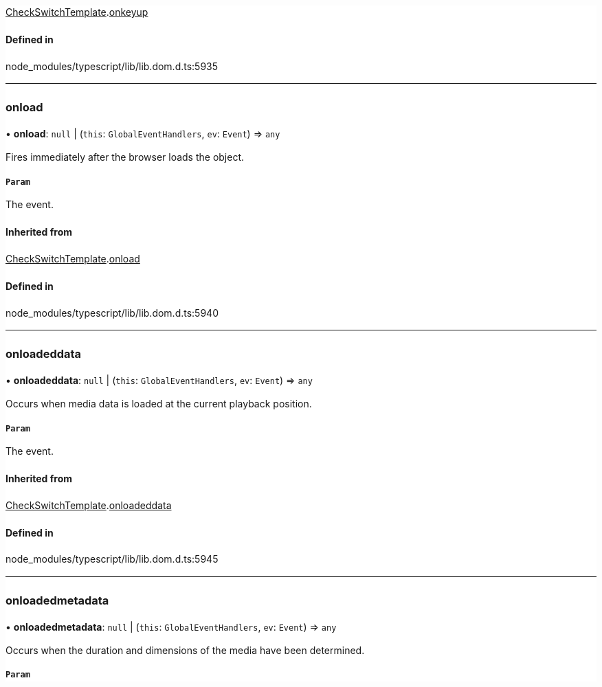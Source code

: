 [CheckSwitchTemplate](components_checkSwitch_check_switch_template.CheckSwitchTemplate.md).[onkeyup](components_checkSwitch_check_switch_template.CheckSwitchTemplate.md#onkeyup)

#### Defined in

node_modules/typescript/lib/lib.dom.d.ts:5935

___

### onload

• **onload**: ``null`` \| (`this`: `GlobalEventHandlers`, `ev`: `Event`) => `any`

Fires immediately after the browser loads the object.

**`Param`**

The event.

#### Inherited from

[CheckSwitchTemplate](components_checkSwitch_check_switch_template.CheckSwitchTemplate.md).[onload](components_checkSwitch_check_switch_template.CheckSwitchTemplate.md#onload)

#### Defined in

node_modules/typescript/lib/lib.dom.d.ts:5940

___

### onloadeddata

• **onloadeddata**: ``null`` \| (`this`: `GlobalEventHandlers`, `ev`: `Event`) => `any`

Occurs when media data is loaded at the current playback position.

**`Param`**

The event.

#### Inherited from

[CheckSwitchTemplate](components_checkSwitch_check_switch_template.CheckSwitchTemplate.md).[onloadeddata](components_checkSwitch_check_switch_template.CheckSwitchTemplate.md#onloadeddata)

#### Defined in

node_modules/typescript/lib/lib.dom.d.ts:5945

___

### onloadedmetadata

• **onloadedmetadata**: ``null`` \| (`this`: `GlobalEventHandlers`, `ev`: `Event`) => `any`

Occurs when the duration and dimensions of the media have been determined.

**`Param`**
